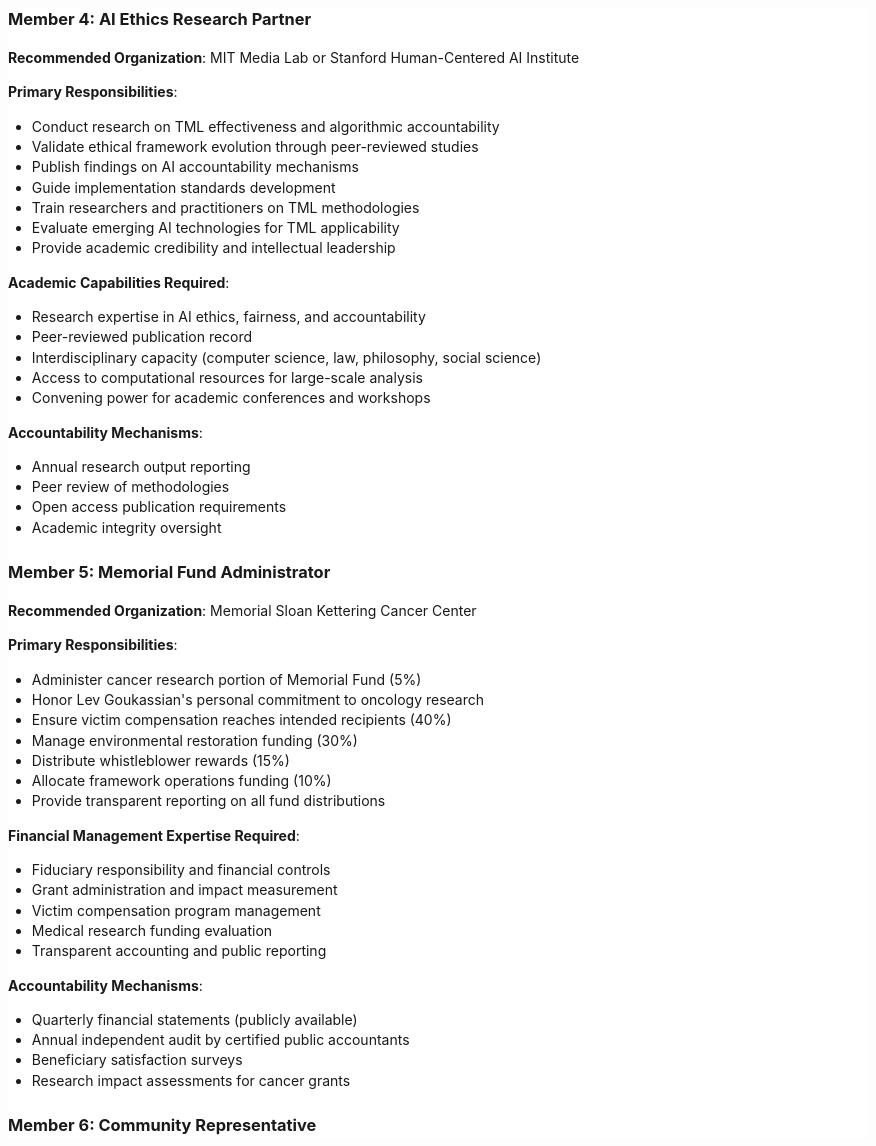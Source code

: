 ### Member 4: AI Ethics Research Partner

**Recommended Organization**: MIT Media Lab or Stanford Human-Centered AI Institute

**Primary Responsibilities**:
- Conduct research on TML effectiveness and algorithmic accountability
- Validate ethical framework evolution through peer-reviewed studies
- Publish findings on AI accountability mechanisms
- Guide implementation standards development
- Train researchers and practitioners on TML methodologies
- Evaluate emerging AI technologies for TML applicability
- Provide academic credibility and intellectual leadership

**Academic Capabilities Required**:
- Research expertise in AI ethics, fairness, and accountability
- Peer-reviewed publication record
- Interdisciplinary capacity (computer science, law, philosophy, social science)
- Access to computational resources for large-scale analysis
- Convening power for academic conferences and workshops

**Accountability Mechanisms**:
- Annual research output reporting
- Peer review of methodologies
- Open access publication requirements
- Academic integrity oversight

### Member 5: Memorial Fund Administrator

**Recommended Organization**: Memorial Sloan Kettering Cancer Center

**Primary Responsibilities**:
- Administer cancer research portion of Memorial Fund (5%)
- Honor Lev Goukassian's personal commitment to oncology research
- Ensure victim compensation reaches intended recipients (40%)
- Manage environmental restoration funding (30%)
- Distribute whistleblower rewards (15%)
- Allocate framework operations funding (10%)
- Provide transparent reporting on all fund distributions

**Financial Management Expertise Required**:
- Fiduciary responsibility and financial controls
- Grant administration and impact measurement
- Victim compensation program management
- Medical research funding evaluation
- Transparent accounting and public reporting

**Accountability Mechanisms**:
- Quarterly financial statements (publicly available)
- Annual independent audit by certified public accountants
- Beneficiary satisfaction surveys
- Research impact assessments for cancer grants

### Member 6: Community Representative
